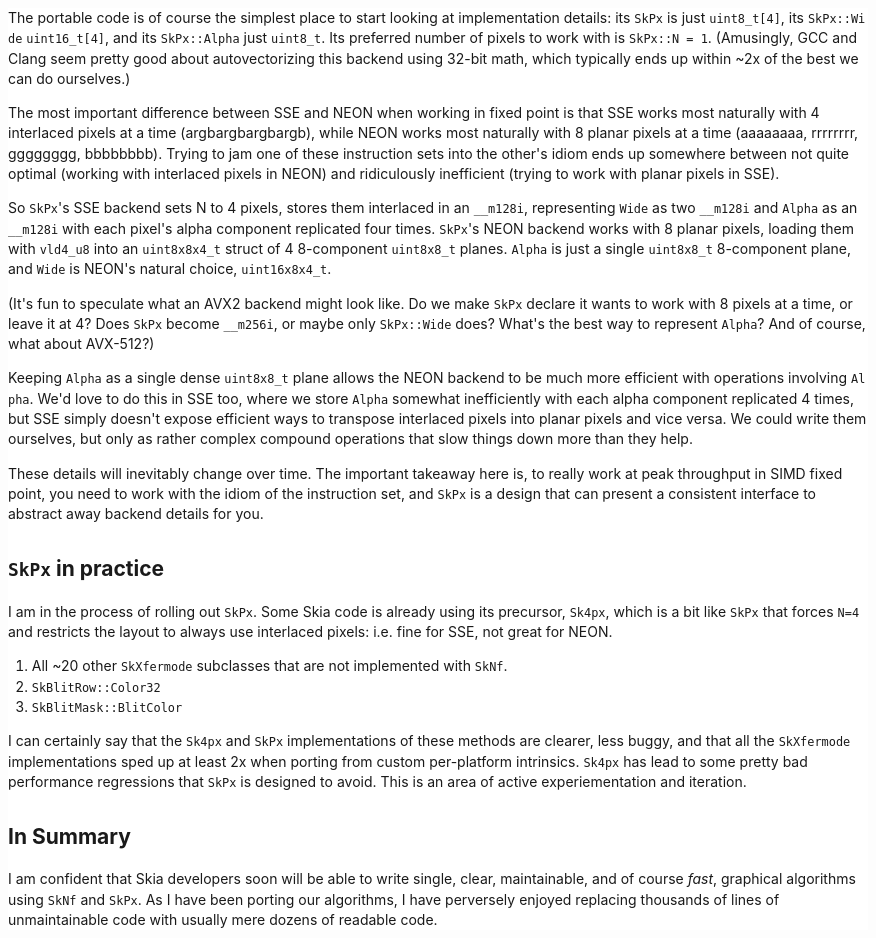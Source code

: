 The portable code is of course the simplest place to start looking at implementation details: its `SkPx` is just `uint8_t[4]`, its `SkPx::Wide` `uint16_t[4]`, and its `SkPx::Alpha` just `uint8_t`.  Its preferred number of pixels to work with is `SkPx::N = 1`.  (Amusingly, GCC and Clang seem pretty good about autovectorizing this backend using 32-bit math, which typically ends up within ~2x of the best we can do ourselves.)

The most important difference between SSE and NEON when working in fixed point is that SSE works most naturally with 4 interlaced pixels at a time (argbargbargbargb), while NEON works most naturally with 8 planar pixels at a time (aaaaaaaa, rrrrrrrr, gggggggg, bbbbbbbb).  Trying to jam one of these instruction sets into the other's idiom ends up somewhere between not quite optimal (working with interlaced pixels in NEON) and ridiculously inefficient (trying to work with planar pixels in SSE).

So `SkPx`'s SSE backend sets N to 4 pixels, stores them interlaced in an `__m128i`, representing `Wide` as two `__m128i` and `Alpha` as an `__m128i` with each pixel's alpha component replicated four times.  `SkPx`'s NEON backend works with 8 planar pixels, loading them with `vld4_u8` into an `uint8x8x4_t` struct of 4 8-component `uint8x8_t` planes.  `Alpha` is just a single `uint8x8_t` 8-component plane, and `Wide` is NEON's natural choice, `uint16x8x4_t`.

(It's fun to speculate what an AVX2 backend might look like.  Do we make `SkPx` declare it wants to work with 8 pixels at a time, or leave it at 4?  Does `SkPx` become `__m256i`, or maybe only `SkPx::Wide` does?  What's the best way to represent `Alpha`?  And of course, what about AVX-512?)

Keeping `Alpha` as a single dense `uint8x8_t` plane allows the NEON backend to be much more efficient with operations involving `Alpha`.  We'd love to do this in SSE too, where we store `Alpha` somewhat inefficiently with each alpha component replicated 4 times, but SSE simply doesn't expose efficient ways to transpose interlaced pixels into planar pixels and vice versa.  We could write them ourselves, but only as rather complex compound operations that slow things down more than they help.

These details will inevitably change over time.  The important takeaway here is, to really work at peak throughput in SIMD fixed point, you need to work with the idiom of the instruction set, and `SkPx` is a design that can present a consistent interface to abstract away backend details for you.

`SkPx` in practice
----------------

I am in the process of rolling out `SkPx`.  Some Skia code is already using its precursor, `Sk4px`, which is a bit like `SkPx` that forces `N=4` and restricts the layout to always use interlaced pixels: i.e. fine for SSE, not great for NEON.

  1. All ~20 other `SkXfermode` subclasses that are not implemented with `SkNf`.
  2. `SkBlitRow::Color32`
  3. `SkBlitMask::BlitColor`

I can certainly say that the `Sk4px` and `SkPx` implementations of these methods are clearer, less buggy, and that all the `SkXfermode` implementations sped up at least 2x when porting from custom per-platform intrinsics.  `Sk4px` has lead to some pretty bad performance regressions that `SkPx` is designed to avoid.  This is an area of active experiementation and iteration.

In Summary
----------

I am confident that Skia developers soon will be able to write single, clear, maintainable, and of course _fast_,  graphical algorithms using `SkNf` and `SkPx`.  As I have been porting our algorithms, I have perversely enjoyed replacing thousands of lines of unmaintainable code with usually mere dozens of readable code.
